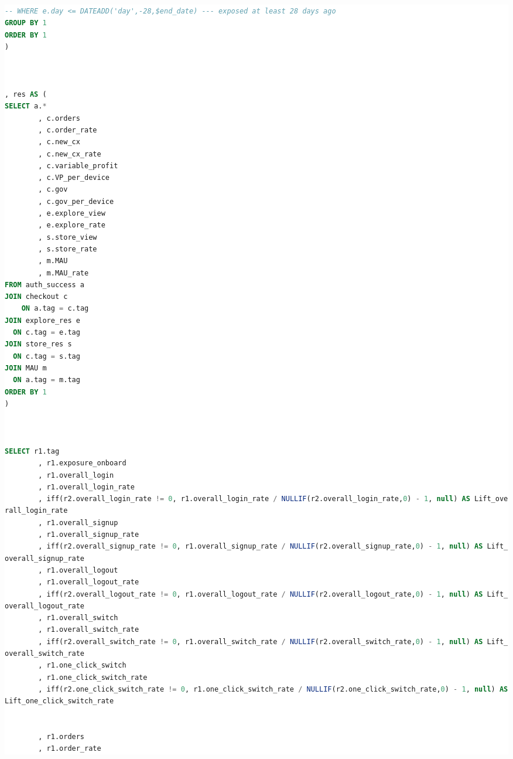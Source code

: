 ```sql
-- WHERE e.day <= DATEADD('day',-28,$end_date) --- exposed at least 28 days ago
GROUP BY 1
ORDER BY 1
)



, res AS (
SELECT a.*
        , c.orders
        , c.order_rate
        , c.new_cx
        , c.new_cx_rate
        , c.variable_profit
        , c.VP_per_device
        , c.gov
        , c.gov_per_device
        , e.explore_view
        , e.explore_rate
        , s.store_view
        , s.store_rate
        , m.MAU
        , m.MAU_rate
FROM auth_success a
JOIN checkout c
    ON a.tag = c.tag
JOIN explore_res e
  ON c.tag = e.tag
JOIN store_res s
  ON c.tag = s.tag
JOIN MAU m
  ON a.tag = m.tag
ORDER BY 1
)



SELECT r1.tag 
        , r1.exposure_onboard
        , r1.overall_login
        , r1.overall_login_rate
        , iff(r2.overall_login_rate != 0, r1.overall_login_rate / NULLIF(r2.overall_login_rate,0) - 1, null) AS Lift_overall_login_rate
        , r1.overall_signup
        , r1.overall_signup_rate
        , iff(r2.overall_signup_rate != 0, r1.overall_signup_rate / NULLIF(r2.overall_signup_rate,0) - 1, null) AS Lift_overall_signup_rate
        , r1.overall_logout
        , r1.overall_logout_rate
        , iff(r2.overall_logout_rate != 0, r1.overall_logout_rate / NULLIF(r2.overall_logout_rate,0) - 1, null) AS Lift_overall_logout_rate
        , r1.overall_switch
        , r1.overall_switch_rate
        , iff(r2.overall_switch_rate != 0, r1.overall_switch_rate / NULLIF(r2.overall_switch_rate,0) - 1, null) AS Lift_overall_switch_rate
        , r1.one_click_switch
        , r1.one_click_switch_rate
        , iff(r2.one_click_switch_rate != 0, r1.one_click_switch_rate / NULLIF(r2.one_click_switch_rate,0) - 1, null) AS Lift_one_click_switch_rate
        
        
        , r1.orders
        , r1.order_rate
```